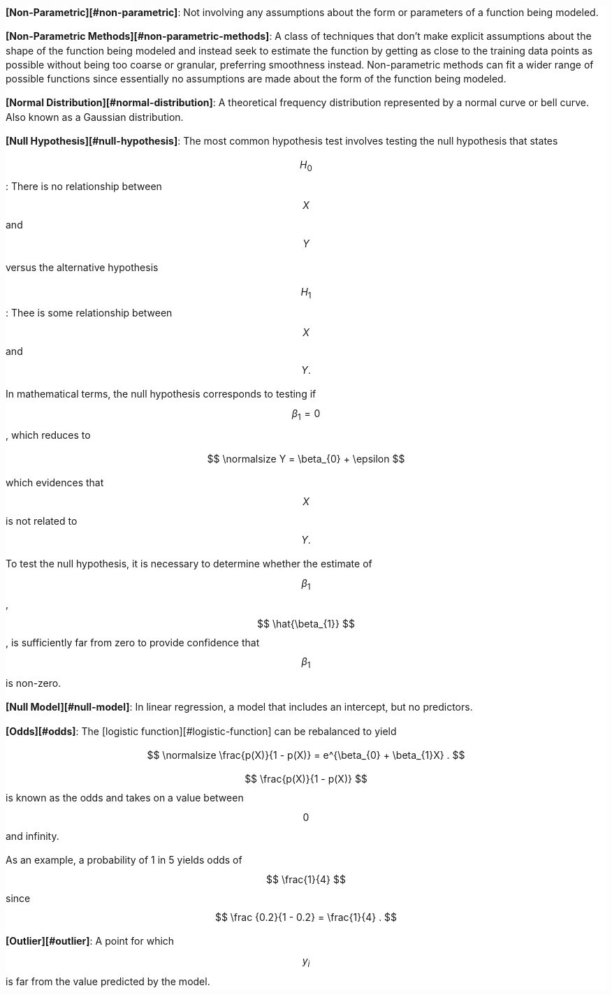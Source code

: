 <a id="non-parametric"></a>
**[Non-Parametric][#non-parametric]**: Not involving any assumptions about the
form or parameters of a function being modeled.

<a id="non-parametric-methods"></a>
**[Non-Parametric Methods][#non-parametric-methods]**: A class of techniques
that don’t make explicit assumptions about the shape of the function being
modeled and instead seek to estimate the function by getting as close to the
training data points as possible without being too coarse or granular,
preferring smoothness instead. Non-parametric methods can fit a wider range of
possible functions since essentially no assumptions are made about the form of
the function being modeled.

<a id="normal-distribution"></a>
**[Normal Distribution][#normal-distribution]**: A theoretical frequency
distribution represented by a normal curve or bell curve. Also known as a
Gaussian distribution.

<a id="null-hypothesis"></a>
**[Null Hypothesis][#null-hypothesis]**:
The most common hypothesis test involves testing the null hypothesis that states

$$ H_{0} $$: There is no relationship between $$ X $$ and $$ Y $$

versus the alternative hypothesis

$$ H_{1} $$: Thee is some relationship between $$ X $$ and $$ Y . $$

In mathematical terms, the null hypothesis corresponds to testing if $$
\beta_{1} = 0 $$, which reduces to

$$ \normalsize Y = \beta_{0} + \epsilon $$

which evidences that $$ X $$ is not related to $$ Y . $$

To test the null hypothesis, it is necessary to determine whether the estimate
of $$ \beta_{1} $$, $$ \hat{\beta_{1}} $$, is sufficiently far from zero to provide
confidence that $$ \beta_{1} $$ is non-zero.

<a id="null-model"></a>
**[Null Model][#null-model]**: In linear regression, a model that includes an
intercept, but no predictors.

<a id="odds"></a>
**[Odds][#odds]**: The [logistic function][#logistic-function] can be rebalanced
to yield

$$ \normalsize \frac{p(X)}{1 - p(X)} = e^{\beta_{0} + \beta_{1}X} . $$

$$ \frac{p(X)}{1 - p(X)} $$ is known as the odds and takes on a value between
$$ 0 $$ and infinity.

As an example, a probability of 1 in 5 yields odds of $$ \frac{1}{4} $$ since
$$ \frac {0.2}{1 - 0.2} = \frac{1}{4} . $$

<a id="outlier"></a>
**[Outlier][#outlier]**: A point for which $$ y_{i} $$ is far from the value
predicted by the model.
